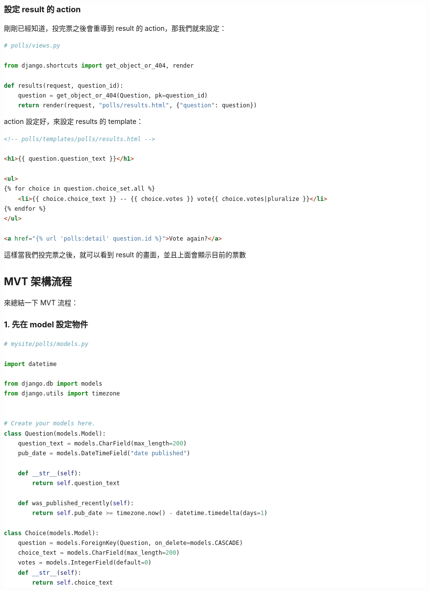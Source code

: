 
### 設定 result 的 action

剛剛已經知道，投完票之後會重導到 result 的 action，那我們就來設定：

```py
# polls/views.py

from django.shortcuts import get_object_or_404, render

def results(request, question_id):
    question = get_object_or_404(Question, pk=question_id)
    return render(request, "polls/results.html", {"question": question})
```

action 設定好，來設定 results 的 template：
```html
<!-- polls/templates/polls/results.html -->

<h1>{{ question.question_text }}</h1>

<ul>
{% for choice in question.choice_set.all %}
    <li>{{ choice.choice_text }} -- {{ choice.votes }} vote{{ choice.votes|pluralize }}</li>
{% endfor %}
</ul>

<a href="{% url 'polls:detail' question.id %}">Vote again?</a>
```

這樣當我們投完票之後，就可以看到 result 的畫面，並且上面會顯示目前的票數


MVT 架構流程
------

來總結一下 MVT 流程：

### 1. 先在 model 設定物件
```py
# mysite/polls/models.py

import datetime

from django.db import models
from django.utils import timezone


# Create your models here.
class Question(models.Model):
    question_text = models.CharField(max_length=200)
    pub_date = models.DateTimeField("date published")
    
    def __str__(self):
        return self.question_text  
    
    def was_published_recently(self):
        return self.pub_date >= timezone.now() - datetime.timedelta(days=1)      

class Choice(models.Model):
    question = models.ForeignKey(Question, on_delete=models.CASCADE)
    choice_text = models.CharField(max_length=200)
    votes = models.IntegerField(default=0)
    def __str__(self):
        return self.choice_text    
```